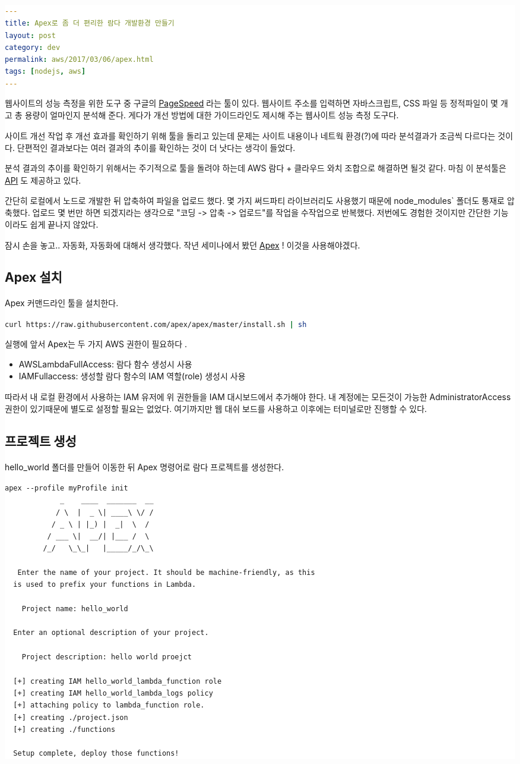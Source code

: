 ```yaml
---
title: Apex로 좀 더 편리한 람다 개발환경 만들기
layout: post
category: dev
permalink: aws/2017/03/06/apex.html
tags: [nodejs, aws]
---
```


웹사이트의 성능 측정을 위한 도구 중 구글의 [PageSpeed](https://developers.google.com/speed/pagespeed/) 라는 툴이 있다. 웹사이트 주소를 입력하면  자바스크립트, CSS 파일 등 정적파일이 몇 개고 총 용량이 얼마인지 분석해 준다. 게다가 개선 방법에 대한 가이드라인도 제시해 주는 웹사이트 성능 측정 도구다.

사이트 개선 작업 후 개선 효과를 확인하기 위해 툴을 돌리고 있는데 문제는 사이트 내용이나 네트웍 환경(?)에 따라 분석결과가 조금씩 다르다는 것이다. 단편적인 결과보다는 여러 결과의 추이를 확인하는 것이 더 낫다는 생각이 들었다.

분석 결과의 추이를 확인하기 위해서는 주기적으로 툴을 돌려야 하는데 AWS 람다 +  클라우드 와치 조합으로 해결하면 될것 같다. 마침 이 분석툴은 [API](https://developers.google.com/speed/docs/insights/v2/getting-started) 도 제공하고 있다.

간단히 로컬에서 노드로 개발한 뒤 압축하여 파일을 업로드 했다. 몇 가지 써드파티 라이브러리도 사용했기 때문에  node_modules` 폴더도 통재로 압축했다. 업로드 몇 번만 하면 되겠지라는 생각으로 "코딩 -> 압축 -> 업로드"를 작업을 수작업으로 반복했다. 저번에도 경험한 것이지만 간단한 기능이라도 쉽게 끝나지 않았다.

잠시 손을 놓고.. 자동화, 자동화에 대해서 생각했다. 작년 세미나에서 봤던 [Apex](https://github.com/apex/apex) ! 이것을 사용해야겠다.

## Apex 설치
Apex 커맨드라인 툴을 설치한다.
```bash
curl https://raw.githubusercontent.com/apex/apex/master/install.sh | sh
```

실행에 앞서 Apex는 두 가지 AWS 권한이 필요하다 .
* AWSLambdaFullAccess: 람다 함수 생성시 사용
* IAMFullaccess: 생성할 람다 함수의 IAM 역할(role) 생성시 사용

따라서 내 로컬 환경에서 사용하는 IAM 유저에 위 권한들을 IAM 대시보드에서 추가해야 한다. 내 계정에는 모든것이 가능한  AdministratorAccess 권한이 있기때문에 별도로 설정할 필요는 없었다.  여기까지만 웹 대쉬 보드를 사용하고 이후에는 터미널로만 진행할 수 있다.

## 프로젝트 생성
hello_world 폴더를 만들어 이동한 뒤 Apex 명령어로 람다 프로젝트를 생성한다.

```
apex --profile myProfile init
             _    ____  _______  __
            / \  |  _ \| ____\ \/ /
           / _ \ | |_) |  _|  \  /
          / ___ \|  __/| |___ /  \
         /_/   \_\_|   |_____/_/\_\

   Enter the name of your project. It should be machine-friendly, as this
  is used to prefix your functions in Lambda.

    Project name: hello_world

  Enter an optional description of your project.

    Project description: hello world proejct

  [+] creating IAM hello_world_lambda_function role
  [+] creating IAM hello_world_lambda_logs policy
  [+] attaching policy to lambda_function role.
  [+] creating ./project.json
  [+] creating ./functions

  Setup complete, deploy those functions!

```